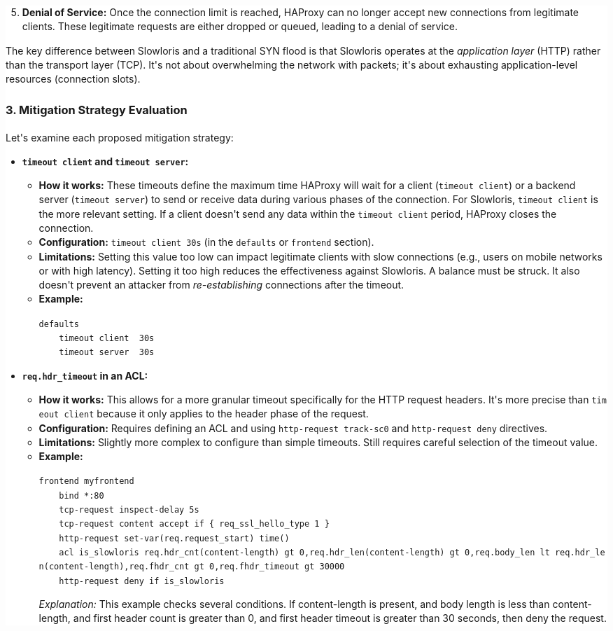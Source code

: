 5.  **Denial of Service:** Once the connection limit is reached, HAProxy can no longer accept new connections from legitimate clients.  These legitimate requests are either dropped or queued, leading to a denial of service.

The key difference between Slowloris and a traditional SYN flood is that Slowloris operates at the *application layer* (HTTP) rather than the transport layer (TCP).  It's not about overwhelming the network with packets; it's about exhausting application-level resources (connection slots).

### 3. Mitigation Strategy Evaluation

Let's examine each proposed mitigation strategy:

*   **`timeout client` and `timeout server`:**

    *   **How it works:** These timeouts define the maximum time HAProxy will wait for a client (`timeout client`) or a backend server (`timeout server`) to send or receive data during various phases of the connection.  For Slowloris, `timeout client` is the more relevant setting.  If a client doesn't send any data within the `timeout client` period, HAProxy closes the connection.
    *   **Configuration:**  `timeout client 30s` (in the `defaults` or `frontend` section).
    *   **Limitations:**  Setting this value too low can impact legitimate clients with slow connections (e.g., users on mobile networks or with high latency).  Setting it too high reduces the effectiveness against Slowloris.  A balance must be struck.  It also doesn't prevent an attacker from *re-establishing* connections after the timeout.
    *   **Example:**
        ```haproxy
        defaults
            timeout client  30s
            timeout server  30s
        ```

*   **`req.hdr_timeout` in an ACL:**

    *   **How it works:**  This allows for a more granular timeout specifically for the HTTP request headers.  It's more precise than `timeout client` because it only applies to the header phase of the request.
    *   **Configuration:**  Requires defining an ACL and using `http-request track-sc0` and `http-request deny` directives.
    *   **Limitations:**  Slightly more complex to configure than simple timeouts.  Still requires careful selection of the timeout value.
    *   **Example:**
        ```haproxy
        frontend myfrontend
            bind *:80
            tcp-request inspect-delay 5s
            tcp-request content accept if { req_ssl_hello_type 1 }
            http-request set-var(req.request_start) time()
            acl is_slowloris req.hdr_cnt(content-length) gt 0,req.hdr_len(content-length) gt 0,req.body_len lt req.hdr_len(content-length),req.fhdr_cnt gt 0,req.fhdr_timeout gt 30000
            http-request deny if is_slowloris
        ```
        *Explanation:* This example checks several conditions. If content-length is present, and body length is less than content-length, and first header count is greater than 0, and first header timeout is greater than 30 seconds, then deny the request.
